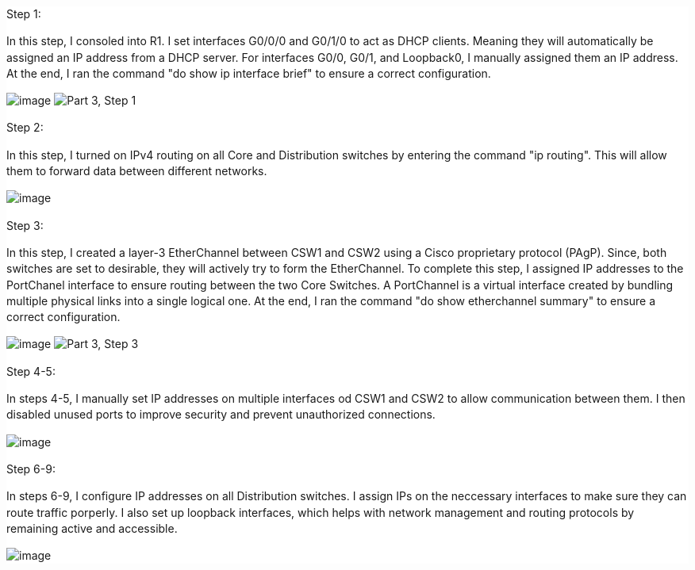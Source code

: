 
</p>
Step 1:
</p>
<p>
In this step, I consoled into R1. I set interfaces G0/0/0 and G0/1/0 to act as DHCP clients. Meaning they will automatically be assigned an IP address from a DHCP server. For interfaces G0/0, G0/1, and Loopback0, I manually assigned them an IP address. At the end, I ran the command "do show ip interface brief" to ensure a correct configuration.
</p>

<img width="242" alt="image" src="https://github.com/user-attachments/assets/48147d4f-0597-4550-8181-533e1dd1bc39" />
<img width="527" alt="Part 3, Step 1" src="https://github.com/user-attachments/assets/090a1179-2447-42ca-9fd1-e95f02b0e2d6" />

</p>
Step 2:
</p>
<p>
In this step, I turned on IPv4 routing on all Core and Distribution switches by entering the command "ip routing". This will allow them to forward data between different networks.
</p>
<img width="300" alt="image" src="https://github.com/user-attachments/assets/9fab0138-8636-491f-9c1e-221166367819" />

</p>
Step 3:
</p>
<p>
In this step, I created a layer-3 EtherChannel between CSW1 and CSW2 using a Cisco proprietary protocol (PAgP). Since, both switches are set to desirable, they will actively try to form the EtherChannel. To complete this step, I assigned IP addresses to the PortChanel interface to ensure routing between the two Core Switches. A PortChannel is a virtual interface created by bundling multiple physical links into a single logical one. At the end, I ran the command "do show etherchannel summary" to ensure a correct configuration. 
</p>
<img width="257" alt="image" src="https://github.com/user-attachments/assets/f2439ecf-c243-4c77-9a29-3e5d0b88d959" />
<img width="449" alt="Part 3, Step 3" src="https://github.com/user-attachments/assets/0b6dfa86-beac-4f7c-b907-4f1f33005525" />

</p>
Step 4-5:
</p>
<p>
In steps 4-5, I manually set IP addresses on multiple interfaces od CSW1 and CSW2 to allow communication between them. I then disabled unused ports to improve security and prevent unauthorized connections. 
</p>
<img width="380" alt="image" src="https://github.com/user-attachments/assets/a2176e70-f1ef-4d34-8880-80431fb6f3fc" />

</p>
Step 6-9:
</p>
<p>
In steps 6-9, I configure IP addresses on all Distribution switches. I assign IPs on the neccessary interfaces to make sure they can route traffic porperly. I also set up loopback interfaces, which helps with network management and routing protocols by remaining active and accessible. 
</p>
<img width="422" alt="image" src="https://github.com/user-attachments/assets/3ed23e6c-292b-43f7-bbcb-5cb3e2f67605" />
